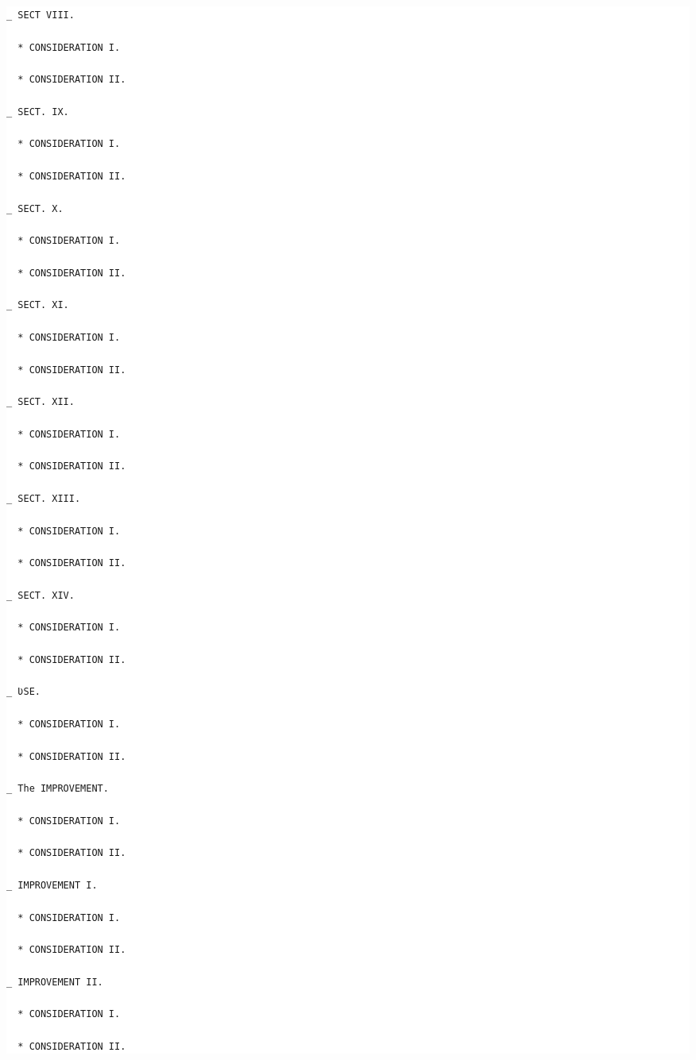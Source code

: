     _ SECT VIII.

      * CONSIDERATION I.

      * CONSIDERATION II.

    _ SECT. IX.

      * CONSIDERATION I.

      * CONSIDERATION II.

    _ SECT. X.

      * CONSIDERATION I.

      * CONSIDERATION II.

    _ SECT. XI.

      * CONSIDERATION I.

      * CONSIDERATION II.

    _ SECT. XII.

      * CONSIDERATION I.

      * CONSIDERATION II.

    _ SECT. XIII.

      * CONSIDERATION I.

      * CONSIDERATION II.

    _ SECT. XIV.

      * CONSIDERATION I.

      * CONSIDERATION II.

    _ ƲSE.

      * CONSIDERATION I.

      * CONSIDERATION II.

    _ The IMPROVEMENT.

      * CONSIDERATION I.

      * CONSIDERATION II.

    _ IMPROVEMENT I.

      * CONSIDERATION I.

      * CONSIDERATION II.

    _ IMPROVEMENT II.

      * CONSIDERATION I.

      * CONSIDERATION II.
